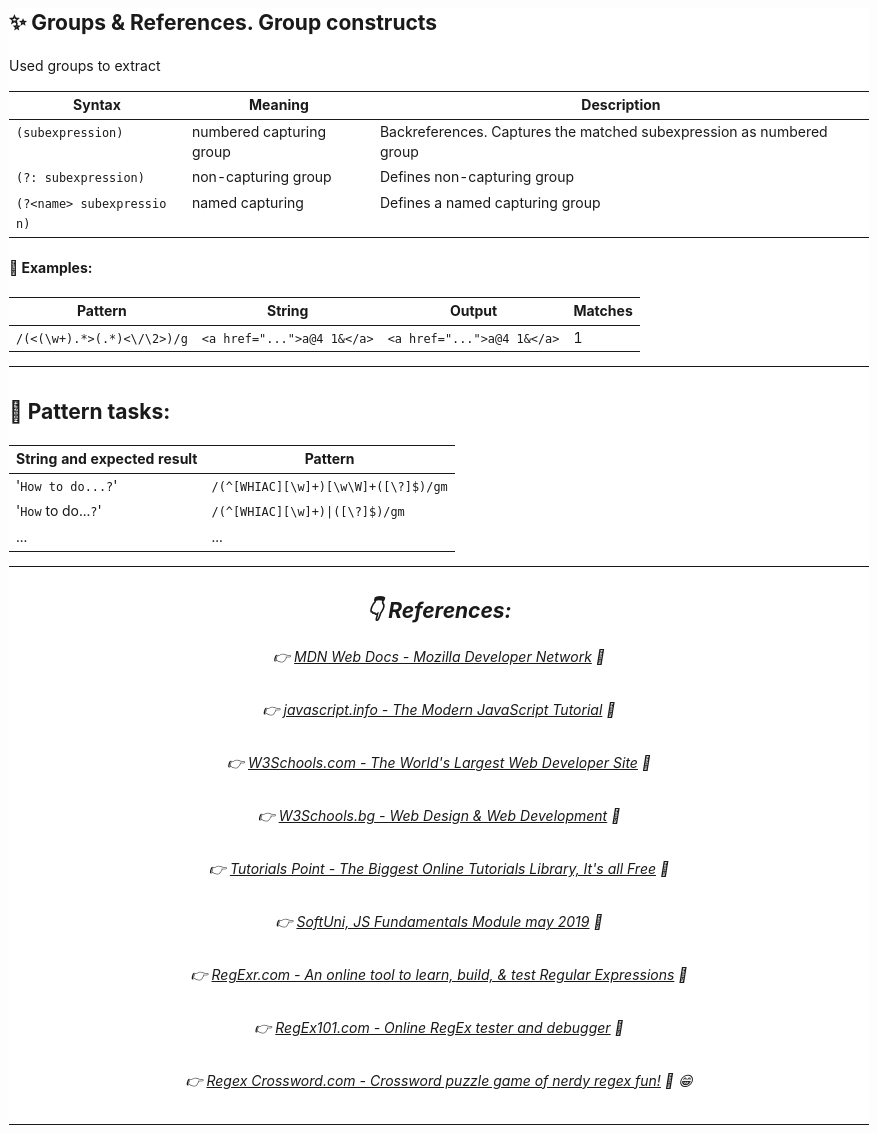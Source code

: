 ## :sparkles: Groups & References. Group constructs
Used groups to extract 

Syntax |Meaning | Description |
------ | ------ | ----------- |
`(subexpression)` | numbered capturing group | Backreferences. Captures the matched subexpression as numbered group |
`(?: subexpression)` | non-capturing group | Defines non-capturing group |
`(?<name> subexpression)` | named capturing | Defines a named capturing group |

#### :owl: Examples:
Pattern | String | Output | Matches |
------- | ------ | ------ | ------- |
`/(<(\w+).*>(.*)<\/\2>)/g` | `<a href="...">a@4 1&</a>` | `<a href="...">a@4 1&</a>` | 1 |
---

## :owl: Pattern tasks:
String and expected result | Pattern |
-------------------------- | ------- |
'`How to do...?`' | `/(^[WHIAC][\w]+)[\w\W]+([\?]$)/gm` |
'`How` to do...`?`' | `/(^[WHIAC][\w]+)\|([\?]$)/gm` |
... | ... |

***
## _<p align=center>:point_down: References:</p>_
###### _<p align=center>:point_right: [MDN Web Docs - Mozilla Developer Network](https://developer.mozilla.org/en-US/docs/Web/JavaScript/Guide/Regular_Expressions) :eyes:</p>_
###### _<p align=center>:point_right: [javascript.info - The Modern JavaScript Tutorial](https://javascript.info/regexp-introduction) :eyes:</p>_
###### _<p align=center>:point_right: [W3Schools.com - The World's Largest Web Developer Site](https://www.w3schools.com/jsref/jsref_obj_regexp.asp) :eyes:</p>_
###### _<p align=center>:point_right: [W3Schools.bg - Web Design & Web Development](https://js.w3schools.bg/%D1%80%D0%B5%D0%B3%D1%83%D0%BB%D1%8F%D1%80%D0%BD%D0%B8-%D0%B8%D0%B7%D1%80%D0%B0%D0%B7%D0%B8/) :eyes:</p>_
###### _<p align=center>:point_right: [Tutorials Point - The Biggest Online Tutorials Library, It's all Free](https://www.tutorialspoint.com/javascript/javascript_regexp_object) :eyes:</p>_
###### _<p align=center>:point_right: [SoftUni, JS Fundamentals Module may 2019](https://softuni.bg) :eyes:</p>_
###### _<p align=center>:point_right: [RegExr.com - An online tool to learn, build, & test Regular Expressions](https://regexr.com/) :eyes:</p>_
###### _<p align=center>:point_right: [RegEx101.com - Online RegEx tester and debugger](https://regex101.com/) :eyes:</p>_
###### _<p align=center>:point_right: [Regex Cross­word.com - Crossword puzzle game of nerdy regex fun!](https://regexcrossword.com/) :eyes: :grin:</p>_
***